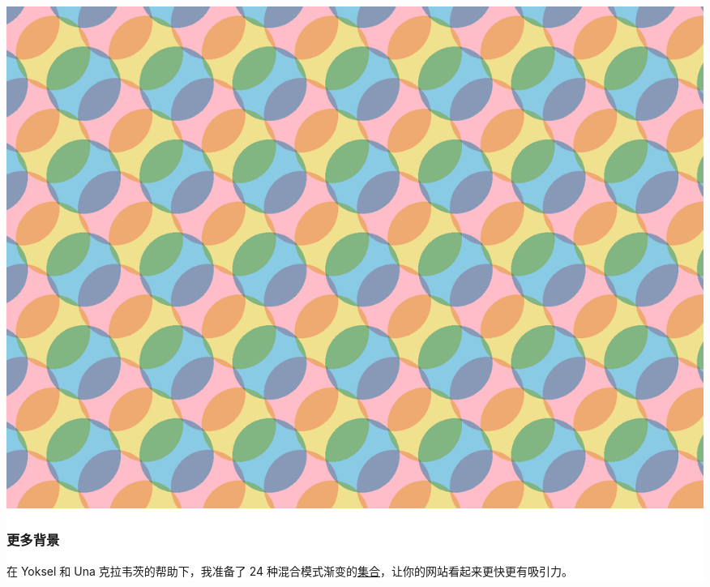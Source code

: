 ![](img/3d6089aa96adea96ee6f9f18096b667b.png)

### 更多背景

在 Yoksel 和 Una 克拉韦茨的帮助下，我准备了 24 种混合模式渐变的[集合](https://bennettfeely.com/gradients/)，让你的网站看起来更快更有吸引力。
